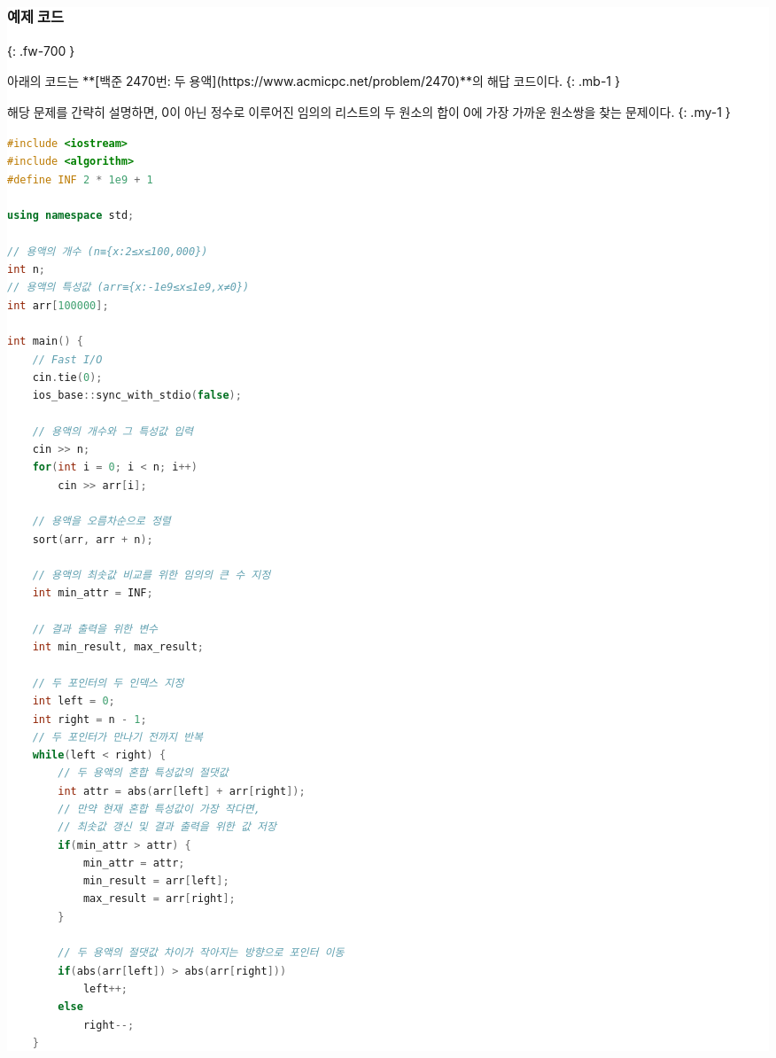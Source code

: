 ### 예제 코드
{: .fw-700 }

<div class="code-example" markdown="1">
아래의 코드는 **[백준 2470번: 두 용액](https://www.acmicpc.net/problem/2470)**의 해답 코드이다.
{: .mb-1 }

해당 문제를 간략히 설명하면,
0이 아닌 정수로 이루어진 임의의 리스트의 두 원소의 합이 0에 가장 가까운 원소쌍을 찾는 문제이다.
{: .my-1 }

```cpp
#include <iostream>
#include <algorithm>
#define INF 2 * 1e9 + 1

using namespace std;

// 용액의 개수 (n≡{x:2≤x≤100,000})
int n;
// 용액의 특성값 (arr≡{x:-1e9≤x≤1e9,x≠0})
int arr[100000];

int main() {
    // Fast I/O
    cin.tie(0);
    ios_base::sync_with_stdio(false);

    // 용액의 개수와 그 특성값 입력
    cin >> n;
    for(int i = 0; i < n; i++)
        cin >> arr[i];
    
    // 용액을 오름차순으로 정렬
    sort(arr, arr + n);

    // 용액의 최솟값 비교를 위한 임의의 큰 수 지정
    int min_attr = INF;

    // 결과 출력을 위한 변수
    int min_result, max_result;

    // 두 포인터의 두 인덱스 지정
    int left = 0;
    int right = n - 1;
    // 두 포인터가 만나기 전까지 반복
    while(left < right) {
        // 두 용액의 혼합 특성값의 절댓값
        int attr = abs(arr[left] + arr[right]);
        // 만약 현재 혼합 특성값이 가장 작다면,
        // 최솟값 갱신 및 결과 출력을 위한 값 저장
        if(min_attr > attr) {
            min_attr = attr;
            min_result = arr[left];
            max_result = arr[right];
        }

        // 두 용액의 절댓값 차이가 작아지는 방향으로 포인터 이동
        if(abs(arr[left]) > abs(arr[right]))
            left++;
        else
            right--;
    }

```